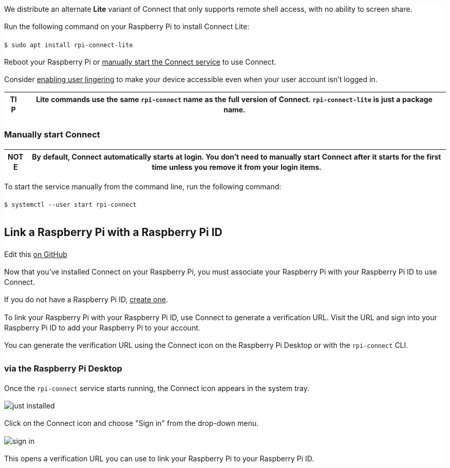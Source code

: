 We distribute an alternate **Lite** variant of Connect that only supports remote shell access, with no ability to screen share.

Run the following command on your Raspberry Pi to install Connect Lite:

```
$ sudo apt install rpi-connect-lite
```

Reboot your Raspberry Pi or [manually start the Connect service](https://www.raspberrypi.com/documentation/services/connect.html#manually-start-connect) to use Connect.

Consider [enabling user lingering](https://www.raspberrypi.com/documentation/services/connect.html#enable-remote-shell-at-all-times) to make your device accessible even when your user account isn’t logged in.

| TIP | Lite commands use the same `rpi-connect` name as the full version of Connect. `rpi-connect-lite` is just a package name. |
| ----- | ------------------------------------------------------------------------------------------- |

### Manually start Connect

| NOTE | By default, Connect automatically starts at login. You don’t need to manually start Connect after it starts for the first time unless you remove it from your login items. |
| ------ | ----------------------------------------------------------------------------------------------------------------------------------------------------------------------------- |

To start the service manually from the command line, run the following command:

```
$ systemctl --user start rpi-connect
```

## Link a Raspberry Pi with a Raspberry Pi ID

Edit this [on GitHub](https://github.com/raspberrypi/documentation/blob/develop/documentation/asciidoc/services/connect/use.adoc)

Now that you’ve installed Connect on your Raspberry Pi, you must associate your Raspberry Pi with your Raspberry Pi ID to use Connect.

If you do not have a Raspberry Pi ID, [create one](https://www.raspberrypi.com/documentation/services/id.html#create-a-raspberry-pi-id).

To link your Raspberry Pi with your Raspberry Pi ID, use Connect to generate a verification URL. Visit the URL and sign into your Raspberry Pi ID to add your Raspberry Pi to your account.

You can generate the verification URL using the Connect icon on the Raspberry Pi Desktop or with the `rpi-connect` CLI.

### via the Raspberry Pi Desktop

Once the `rpi-connect` service starts running, the Connect icon appears in the system tray.

![just installed](https://www.raspberrypi.com/documentation/services/images/just_installed.png?hash=692f34b6fd6ffda725743c0b13fe39d4)

Click on the Connect icon and choose "Sign in" from the drop-down menu.

![sign in](https://www.raspberrypi.com/documentation/services/images/sign-in.png?hash=503e210239051b7f27465e633e19b811)

This opens a verification URL you can use to link your Raspberry Pi to your Raspberry Pi ID.
